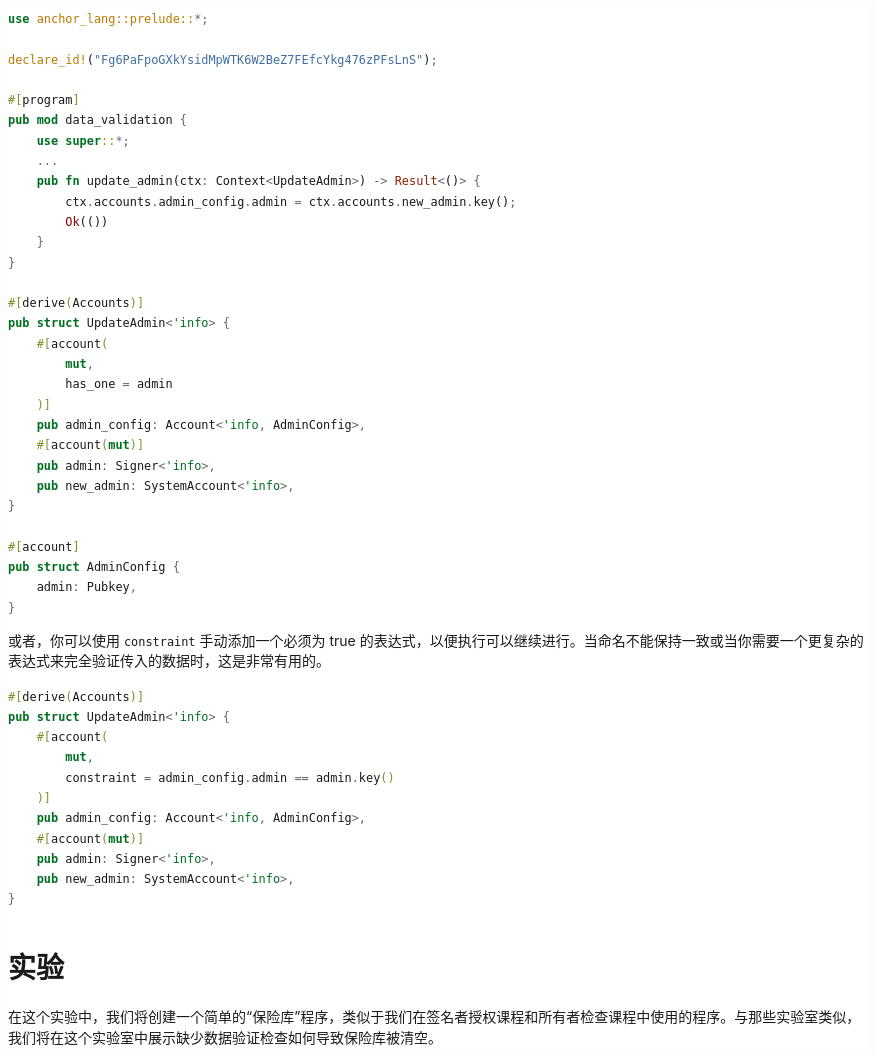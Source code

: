```rust
use anchor_lang::prelude::*;

declare_id!("Fg6PaFpoGXkYsidMpWTK6W2BeZ7FEfcYkg476zPFsLnS");

#[program]
pub mod data_validation {
    use super::*;
    ...
    pub fn update_admin(ctx: Context<UpdateAdmin>) -> Result<()> {
        ctx.accounts.admin_config.admin = ctx.accounts.new_admin.key();
        Ok(())
    }
}

#[derive(Accounts)]
pub struct UpdateAdmin<'info> {
    #[account(
        mut,
        has_one = admin
    )]
    pub admin_config: Account<'info, AdminConfig>,
    #[account(mut)]
    pub admin: Signer<'info>,
    pub new_admin: SystemAccount<'info>,
}

#[account]
pub struct AdminConfig {
    admin: Pubkey,
}
```

或者，你可以使用 `constraint` 手动添加一个必须为 true 的表达式，以便执行可以继续进行。当命名不能保持一致或当你需要一个更复杂的表达式来完全验证传入的数据时，这是非常有用的。

```rust
#[derive(Accounts)]
pub struct UpdateAdmin<'info> {
    #[account(
        mut,
        constraint = admin_config.admin == admin.key()
    )]
    pub admin_config: Account<'info, AdminConfig>,
    #[account(mut)]
    pub admin: Signer<'info>,
    pub new_admin: SystemAccount<'info>,
}
```

# 实验

在这个实验中，我们将创建一个简单的“保险库”程序，类似于我们在签名者授权课程和所有者检查课程中使用的程序。与那些实验室类似，我们将在这个实验室中展示缺少数据验证检查如何导致保险库被清空。
